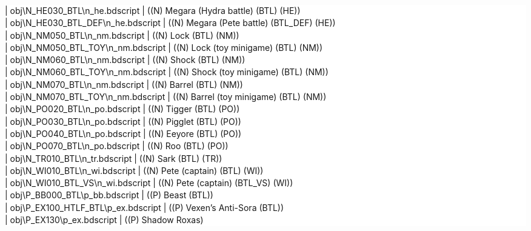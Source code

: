 | obj\N_HE030_BTL\n_he.bdscript       | ((N) Megara (Hydra battle) (BTL) (HE))          
| obj\N_HE030_BTL_DEF\n_he.bdscript       | ((N) Megara (Pete battle) (BTL_DEF) (HE))          
| obj\N_NM050_BTL\n_nm.bdscript       | ((N) Lock (BTL) (NM))          
| obj\N_NM050_BTL_TOY\n_nm.bdscript       | ((N) Lock (toy minigame) (BTL) (NM))          
| obj\N_NM060_BTL\n_nm.bdscript       | ((N) Shock (BTL) (NM))          
| obj\N_NM060_BTL_TOY\n_nm.bdscript       | ((N) Shock (toy minigame) (BTL) (NM))          
| obj\N_NM070_BTL\n_nm.bdscript       | ((N) Barrel (BTL) (NM))          
| obj\N_NM070_BTL_TOY\n_nm.bdscript       | ((N) Barrel (toy minigame) (BTL) (NM))          
| obj\N_PO020_BTL\n_po.bdscript       | ((N) Tigger (BTL) (PO))          
| obj\N_PO030_BTL\n_po.bdscript       | ((N) Pigglet (BTL) (PO))          
| obj\N_PO040_BTL\n_po.bdscript       | ((N) Eeyore (BTL) (PO))          
| obj\N_PO070_BTL\n_po.bdscript       | ((N) Roo (BTL) (PO))          
| obj\N_TR010_BTL\n_tr.bdscript       | ((N) Sark (BTL) (TR))          
| obj\N_WI010_BTL\n_wi.bdscript       | ((N) Pete (captain) (BTL) (WI))          
| obj\N_WI010_BTL_VS\n_wi.bdscript       | ((N) Pete (captain) (BTL_VS) (WI))          
| obj\P_BB000_BTL\p_bb.bdscript       | ((P) Beast (BTL))          
| obj\P_EX100_HTLF_BTL\p_ex.bdscript       | ((P) Vexen’s Anti-Sora (BTL))          
| obj\P_EX130\p_ex.bdscript       | ((P) Shadow Roxas)          



